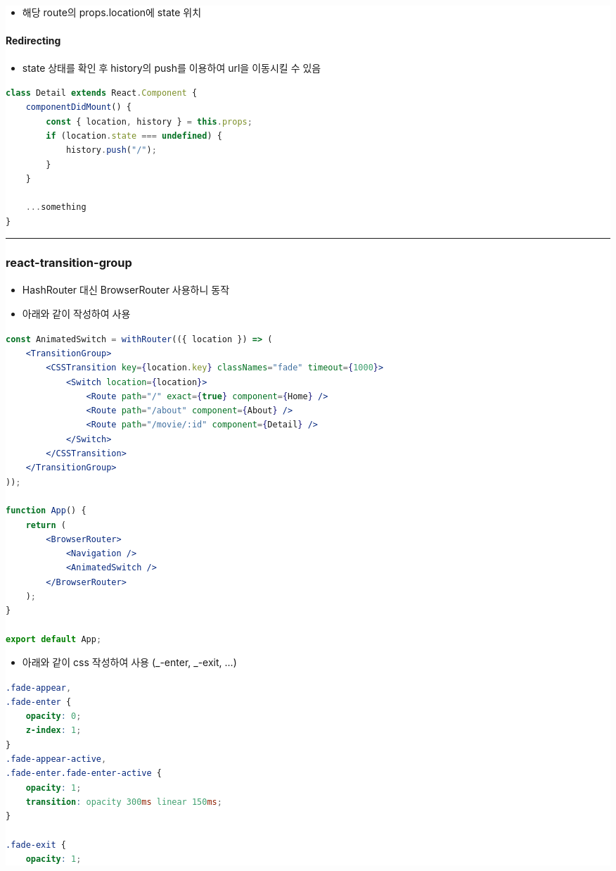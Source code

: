 -   해당 route의 props.location에 state 위치

#### Redirecting

-   state 상태를 확인 후 history의 push를 이용하여 url을 이동시킬 수 있음

```jsx
class Detail extends React.Component {
    componentDidMount() {
        const { location, history } = this.props;
        if (location.state === undefined) {
            history.push("/");
        }
    }

    ...something
}
```

---

### react-transition-group

-   HashRouter 대신 BrowserRouter 사용하니 동작

-   아래와 같이 작성하여 사용

```jsx
const AnimatedSwitch = withRouter(({ location }) => (
    <TransitionGroup>
        <CSSTransition key={location.key} classNames="fade" timeout={1000}>
            <Switch location={location}>
                <Route path="/" exact={true} component={Home} />
                <Route path="/about" component={About} />
                <Route path="/movie/:id" component={Detail} />
            </Switch>
        </CSSTransition>
    </TransitionGroup>
));

function App() {
    return (
        <BrowserRouter>
            <Navigation />
            <AnimatedSwitch />
        </BrowserRouter>
    );
}

export default App;
```

-   아래와 같이 css 작성하여 사용 (_-enter, _-exit, ...)

```css
.fade-appear,
.fade-enter {
    opacity: 0;
    z-index: 1;
}
.fade-appear-active,
.fade-enter.fade-enter-active {
    opacity: 1;
    transition: opacity 300ms linear 150ms;
}

.fade-exit {
    opacity: 1;
```